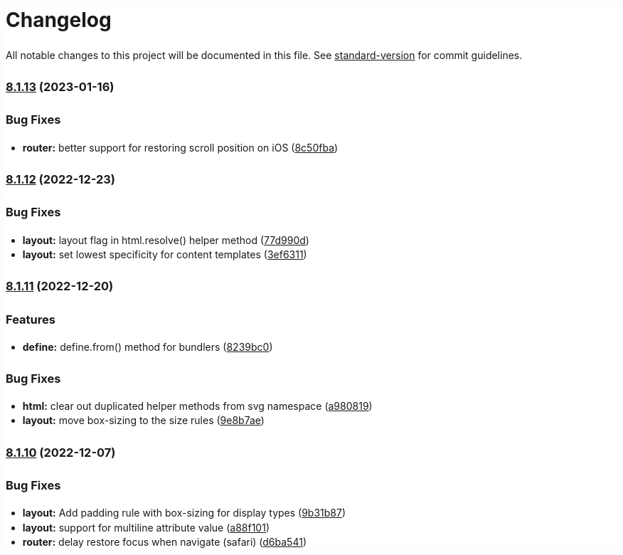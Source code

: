 # Changelog

All notable changes to this project will be documented in this file. See [standard-version](https://github.com/conventional-changelog/standard-version) for commit guidelines.

### [8.1.13](https://github.com/hybridsjs/hybrids/compare/v8.1.12...v8.1.13) (2023-01-16)


### Bug Fixes

* **router:** better support for restoring scroll position on iOS ([8c50fba](https://github.com/hybridsjs/hybrids/commit/8c50fba2f6025c8f1cad40373a707c5a9cafadc1))

### [8.1.12](https://github.com/hybridsjs/hybrids/compare/v8.1.11...v8.1.12) (2022-12-23)


### Bug Fixes

* **layout:** layout flag in html.resolve() helper method ([77d990d](https://github.com/hybridsjs/hybrids/commit/77d990dd1266045533941d68ba66f57717adecac))
* **layout:** set lowest specificity for content templates ([3ef6311](https://github.com/hybridsjs/hybrids/commit/3ef6311b8c1fcd6c5ff8863a4c0d7797a9ca2236))

### [8.1.11](https://github.com/hybridsjs/hybrids/compare/v8.1.10...v8.1.11) (2022-12-20)


### Features

* **define:** define.from() method for bundlers ([8239bc0](https://github.com/hybridsjs/hybrids/commit/8239bc06db01717519fa95b1623bc124aa50b6e0))


### Bug Fixes

* **html:** clear out duplicated helper methods from svg namespace ([a980819](https://github.com/hybridsjs/hybrids/commit/a9808197338492eb9320e71c560983a93c492788))
* **layout:** move box-sizing to the size rules ([9e8b7ae](https://github.com/hybridsjs/hybrids/commit/9e8b7aec6c35f6d96564f7574f7070e69895069f))

### [8.1.10](https://github.com/hybridsjs/hybrids/compare/v8.1.9...v8.1.10) (2022-12-07)


### Bug Fixes

* **layout:** Add padding rule with box-sizing for display types ([9b31b87](https://github.com/hybridsjs/hybrids/commit/9b31b87b50633b5db91424a11da7694f74fe0dd2))
* **layout:** support for multiline attribute value ([a88f101](https://github.com/hybridsjs/hybrids/commit/a88f1011ba7489d452bd1af121c59c531e033e84))
* **router:** delay restore focus when navigate (safari) ([d6ba541](https://github.com/hybridsjs/hybrids/commit/d6ba5419aab3a4d4b00951e355faf6f3acc67cf1))
